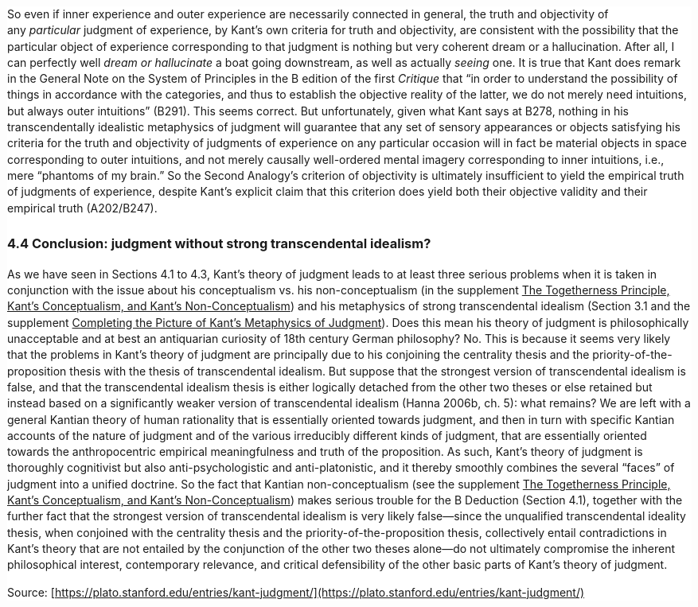 So even if inner experience and outer experience are necessarily connected in general, the truth and objectivity of any _particular_ judgment of experience, by Kant’s own criteria for truth and objectivity, are consistent with the possibility that the particular object of experience corresponding to that judgment is nothing but very coherent dream or a hallucination. After all, I can perfectly well _dream or hallucinate_ a boat going downstream, as well as actually _seeing_ one. It is true that Kant does remark in the General Note on the System of Principles in the B edition of the first _Critique_ that “in order to understand the possibility of things in accordance with the categories, and thus to establish the objective reality of the latter, we do not merely need intuitions, but always outer intuitions” (B291). This seems correct. But unfortunately, given what Kant says at B278, nothing in his transcendentally idealistic metaphysics of judgment will guarantee that any set of sensory appearances or objects satisfying his criteria for the truth and objectivity of judgments of experience on any particular occasion will in fact be material objects in space corresponding to outer intuitions, and not merely causally well-ordered mental imagery corresponding to inner intuitions, i.e., mere “phantoms of my brain.” So the Second Analogy’s criterion of objectivity is ultimately insufficient to yield the empirical truth of judgments of experience, despite Kant’s explicit claim that this criterion does yield both their objective validity and their empirical truth (A202/B247).

### 4.4 Conclusion: judgment without strong transcendental idealism?

As we have seen in Sections 4.1 to 4.3, Kant’s theory of judgment leads to at least three serious problems when it is taken in conjunction with the issue about his conceptualism vs. his non-conceptualism (in the supplement [The Togetherness Principle, Kant’s Conceptualism, and Kant’s Non-Conceptualism](https://plato.stanford.edu/entries/kant-judgment/supplement1.html)) and his metaphysics of strong transcendental idealism (Section 3.1 and the supplement [Completing the Picture of Kant’s Metaphysics of Judgment](https://plato.stanford.edu/entries/kant-judgment/supplement5.html)). Does this mean his theory of judgment is philosophically unacceptable and at best an antiquarian curiosity of 18th century German philosophy? No. This is because it seems very likely that the problems in Kant’s theory of judgment are principally due to his conjoining the centrality thesis and the priority-of-the-proposition thesis with the thesis of transcendental idealism. But suppose that the strongest version of transcendental idealism is false, and that the transcendental idealism thesis is either logically detached from the other two theses or else retained but instead based on a significantly weaker version of transcendental idealism (Hanna 2006b, ch. 5): what remains? We are left with a general Kantian theory of human rationality that is essentially oriented towards judgment, and then in turn with specific Kantian accounts of the nature of judgment and of the various irreducibly different kinds of judgment, that are essentially oriented towards the anthropocentric empirical meaningfulness and truth of the proposition. As such, Kant’s theory of judgment is thoroughly cognitivist but also anti-psychologistic and anti-platonistic, and it thereby smoothly combines the several “faces” of judgment into a unified doctrine. So the fact that Kantian non-conceptualism (see the supplement [The Togetherness Principle, Kant’s Conceptualism, and Kant’s Non-Conceptualism](https://plato.stanford.edu/entries/kant-judgment/supplement1.html)) makes serious trouble for the B Deduction (Section 4.1), together with the further fact that the strongest version of transcendental idealism is very likely false—since the unqualified transcendental ideality thesis, when conjoined with the centrality thesis and the priority-of-the-proposition thesis, collectively entail contradictions in Kant’s theory that are not entailed by the conjunction of the other two theses alone—do not ultimately compromise the inherent philosophical interest, contemporary relevance, and critical defensibility of the other basic parts of Kant’s theory of judgment.

Source: [https://plato.stanford.edu/entries/kant-judgment/](https://plato.stanford.edu/entries/kant-judgment/)
